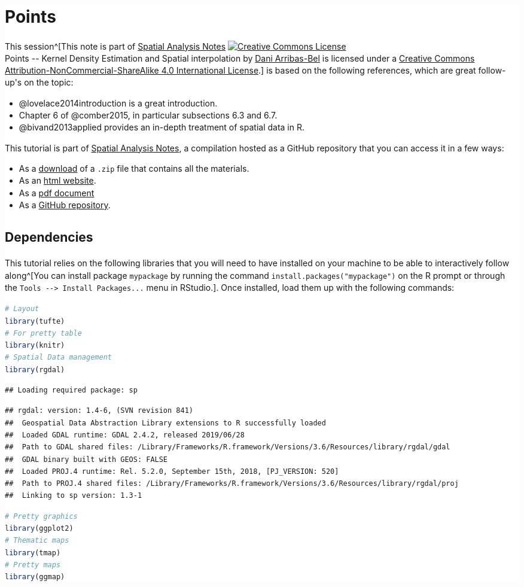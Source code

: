 # Points

This session^[This note is part of [Spatial Analysis Notes](index.html) <a rel="license" href="http://creativecommons.org/licenses/by-nc-sa/4.0/"><img alt="Creative Commons License" style="border-width:0" src="https://i.creativecommons.org/l/by-nc-sa/4.0/88x31.png" /></a><br /><span xmlns:dct="http://purl.org/dc/terms/" property="dct:title">Points -- Kernel Density Estimation and Spatial interpolation</span> by <a xmlns:cc="http://creativecommons.org/ns#" href="http://darribas.org" property="cc:attributionName" rel="cc:attributionURL">Dani Arribas-Bel</a> is licensed under a <a rel="license" href="http://creativecommons.org/licenses/by-nc-sa/4.0/">Creative Commons Attribution-NonCommercial-ShareAlike 4.0 International License</a>.] is based on the following references, which are great follow-up's on the topic:

* @lovelace2014introduction is a great introduction.
* Chapter 6 of @comber2015, in particular subsections 6.3 and 6.7.
* @bivand2013applied provides an in-depth treatment of spatial data in R.

This tutorial is part of [Spatial Analysis Notes](index.html), a compilation hosted as a GitHub repository that you can access it in a few ways:

* As a [download](https://github.com/darribas/spa_notes/archive/master.zip) of a `.zip` file that contains all the materials.
* As an [html
  website](http://darribas.org/spa_notes/points.html).
* As a [pdf
  document](https://github.com/darribas/spa_notes/raw/master/points_book.pdf)
* As a [GitHub repository](https://github.com/darribas/spa_notes).

## Dependencies

This tutorial relies on the following libraries that you will need to have installed on your machine to be able to interactively follow along^[You can install package `mypackage` by running the command `install.packages("mypackage")` on the R prompt or through the `Tools --> Install Packages...` menu in RStudio.]. Once installed, load them up with the following commands:


```r
# Layout
library(tufte)
# For pretty table
library(knitr)
# Spatial Data management
library(rgdal)
```

```
## Loading required package: sp
```

```
## rgdal: version: 1.4-6, (SVN revision 841)
##  Geospatial Data Abstraction Library extensions to R successfully loaded
##  Loaded GDAL runtime: GDAL 2.4.2, released 2019/06/28
##  Path to GDAL shared files: /Library/Frameworks/R.framework/Versions/3.6/Resources/library/rgdal/gdal
##  GDAL binary built with GEOS: FALSE 
##  Loaded PROJ.4 runtime: Rel. 5.2.0, September 15th, 2018, [PJ_VERSION: 520]
##  Path to PROJ.4 shared files: /Library/Frameworks/R.framework/Versions/3.6/Resources/library/rgdal/proj
##  Linking to sp version: 1.3-1
```

```r
# Pretty graphics
library(ggplot2)
# Thematic maps
library(tmap)
# Pretty maps
library(ggmap)
```
